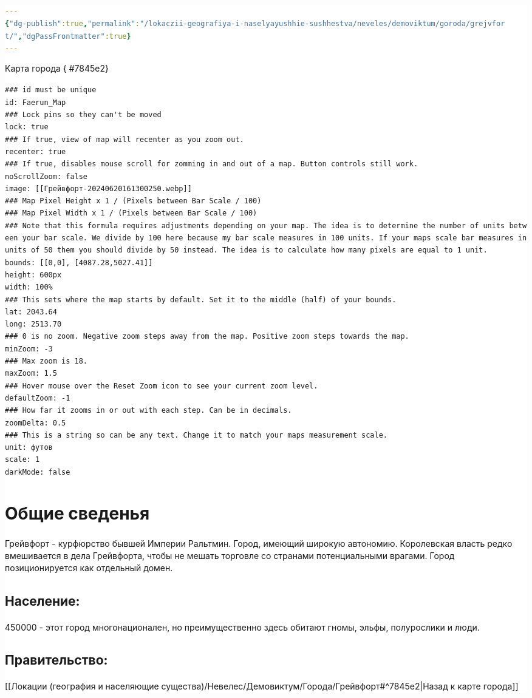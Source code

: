 ```yaml
---
{"dg-publish":true,"permalink":"/lokaczii-geografiya-i-naselyayushhie-sushhestva/neveles/demoviktum/goroda/grejvfort/","dgPassFrontmatter":true}
---
```



Карта города 
{ #7845e2}

```leaflet
### id must be unique
id: Faerun_Map
### Lock pins so they can't be moved
lock: true
### If true, view of map will recenter as you zoom out. 
recenter: true
### If true, disables mouse scroll for zomming in and out of a map. Button controls still work. 
noScrollZoom: false
image: [[Грейвфорт-20240620161300250.webp]]
### Map Pixel Height x 1 / (Pixels between Bar Scale / 100)
### Map Pixel Width x 1 / (Pixels between Bar Scale / 100) 
### Note that this formula requires adjustments depending on your map. The idea is to determine the number of units between your bar scale. We divide by 100 here because my bar scale measures in 100 units. If your maps scale bar measures in units of 50 them you should divide by 50 instead. The idea is to calculate how many pixels are equal to 1 unit. 
bounds: [[0,0], [4087.28,5027.41]]
height: 600px
width: 100%
### This sets where the map starts by default. Set it to the middle (half) of your bounds. 
lat: 2043.64
long: 2513.70
### 0 is no zoom. Negative zoom steps away from the map. Positive zoom steps towards the map. 
minZoom: -3
### Max zoom is 18. 
maxZoom: 1.5
### Hover mouse over the Reset Zoom icon to see your current zoom level. 
defaultZoom: -1
### How far it zooms in or out with each step. Can be in decimals. 
zoomDelta: 0.5
### This is a string so can be any text. Change it to match your maps measurement scale. 
unit: футов
scale: 1
darkMode: false
```


# Общие сведенья
Грейвфорт - курфюрство бывшей Империи Ральтмин. Город, имеющий широкую автономию. Королевская власть редко вмешивается в дела Грейвфорта, чтобы не мешать торговле со странами потенциальными врагами. Город позиционируется как отдельный домен.
## Население: 
450000 - этот город многонационален, но преимущественно здесь обитают гномы, эльфы, полурослики и люди.
## Правительство: 
[[Локации (география и населяющие существа)/Невелес/Демовиктум/Города/Грейвфорт#^7845e2\|Назад к карте города]]